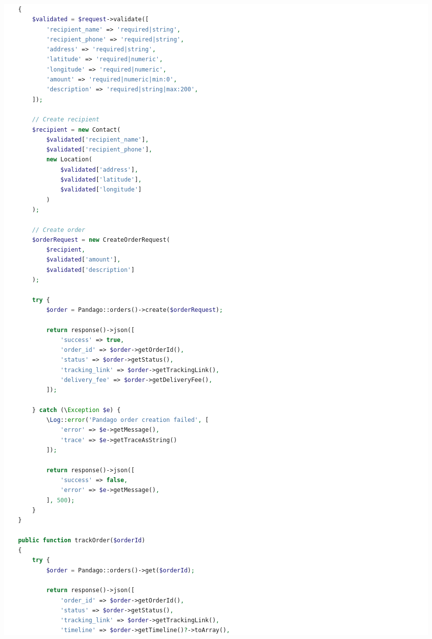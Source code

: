 ```php
    {
        $validated = $request->validate([
            'recipient_name' => 'required|string',
            'recipient_phone' => 'required|string',
            'address' => 'required|string',
            'latitude' => 'required|numeric',
            'longitude' => 'required|numeric',
            'amount' => 'required|numeric|min:0',
            'description' => 'required|string|max:200',
        ]);

        // Create recipient
        $recipient = new Contact(
            $validated['recipient_name'],
            $validated['recipient_phone'],
            new Location(
                $validated['address'],
                $validated['latitude'],
                $validated['longitude']
            )
        );

        // Create order
        $orderRequest = new CreateOrderRequest(
            $recipient,
            $validated['amount'],
            $validated['description']
        );

        try {
            $order = Pandago::orders()->create($orderRequest);

            return response()->json([
                'success' => true,
                'order_id' => $order->getOrderId(),
                'status' => $order->getStatus(),
                'tracking_link' => $order->getTrackingLink(),
                'delivery_fee' => $order->getDeliveryFee(),
            ]);

        } catch (\Exception $e) {
            \Log::error('Pandago order creation failed', [
                'error' => $e->getMessage(),
                'trace' => $e->getTraceAsString()
            ]);

            return response()->json([
                'success' => false,
                'error' => $e->getMessage(),
            ], 500);
        }
    }

    public function trackOrder($orderId)
    {
        try {
            $order = Pandago::orders()->get($orderId);

            return response()->json([
                'order_id' => $order->getOrderId(),
                'status' => $order->getStatus(),
                'tracking_link' => $order->getTrackingLink(),
                'timeline' => $order->getTimeline()?->toArray(),
```